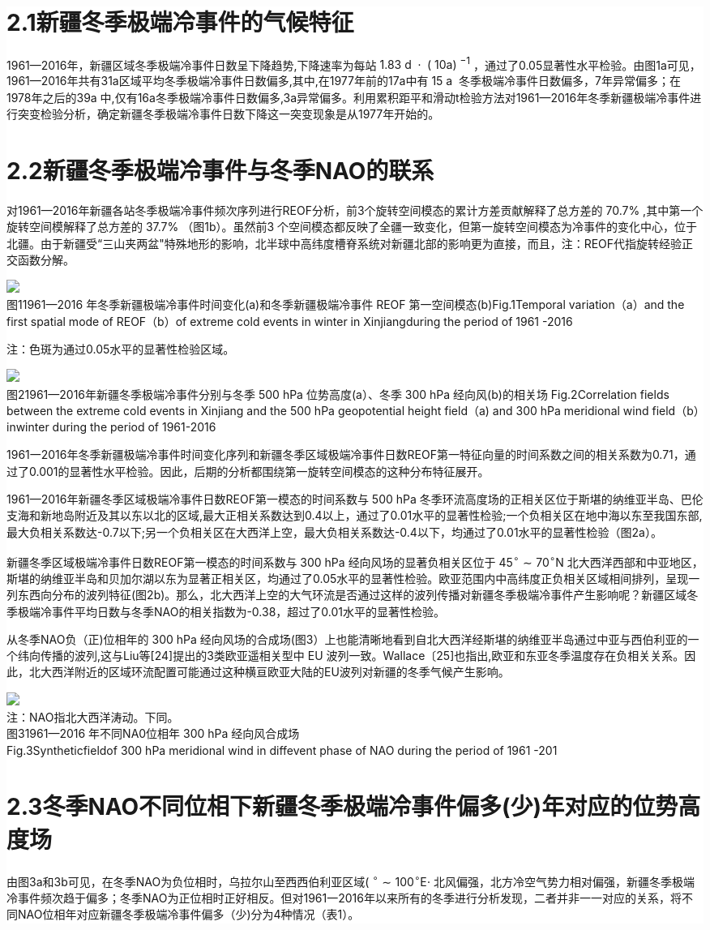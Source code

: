 # 2.1新疆冬季极端冷事件的气候特征

1961—2016年，新疆区域冬季极端冷事件日数呈下降趋势,下降速率为每站 $1 . 8 3 \mathrm { ~ d ~ } \cdot \mathrm { ~ ( ~ } 1 0 \mathrm { { a } ) ~ } ^ { - 1 }$ ，通过了0.05显著性水平检验。由图1a可见，1961—2016年共有31a区域平均冬季极端冷事件日数偏多,其中,在1977年前的17a中有 $1 5 \mathrm { ~ a ~ }$ 冬季极端冷事件日数偏多，7年异常偏多；在1978年之后的39a 中,仅有16a冬季极端冷事件日数偏多,3a异常偏多。利用累积距平和滑动t检验方法对1961—2016年冬季新疆极端冷事件进行突变检验分析，确定新疆冬季极端冷事件日数下降这一突变现象是从1977年开始的。

# 2.2新疆冬季极端冷事件与冬季NAO的联系

对1961—2016年新疆各站冬季极端冷事件频次序列进行REOF分析，前3个旋转空间模态的累计方差贡献解释了总方差的 $7 0 . 7 \%$ ,其中第一个旋转空间模解释了总方差的 $3 7 . 7 \%$ （图1b）。虽然前3 个空间模态都反映了全疆一致变化，但第一旋转空间模态为冷事件的变化中心，位于北疆。由于新疆受“三山夹两盆"特殊地形的影响，北半球中高纬度槽脊系统对新疆北部的影响更为直接，而且，注：REOF代指旋转经验正交函数分解。

![](images/2dae6e5c1cf6d80ef1a9ac31861eebd6c21e81d3a0c1923437dedee1d93c2975.jpg)  
图11961—2016 年冬季新疆极端冷事件时间变化(a)和冬季新疆极端冷事件 REOF 第一空间模态(b)Fig.1Temporal variation（a）and the first spatial mode of REOF（b）of extreme cold events in winter in Xinjiangduring the period of 1961 -2016

注：色斑为通过0.05水平的显著性检验区域。

![](images/2d47e7cfee815b04348bfcab3526e178774528623c8eae109f3dc7ef5cf0ff64.jpg)  
图21961—2016年新疆冬季极端冷事件分别与冬季 $5 0 0 ~ \mathrm { { h P a } }$ 位势高度(a）、冬季 $3 0 0 \ \mathrm { h P a }$ 经向风(b)的相关场 Fig.2Correlation fields between the extreme cold events in Xinjiang and the $5 0 0 ~ \mathrm { { h P a } }$ geopotential height field（a) and $3 0 0 \ \mathrm { h P a }$ meridional wind field（b）inwinter during the period of 1961-2016

1961一2016年冬季新疆极端冷事件时间变化序列和新疆冬季区域极端冷事件日数REOF第一特征向量的时间系数之间的相关系数为0.71，通过了0.001的显著性水平检验。因此，后期的分析都围绕第一旋转空间模态的这种分布特征展开。

1961—2016年新疆冬季区域极端冷事件日数REOF第一模态的时间系数与 $5 0 0 ~ \mathrm { { h P a } }$ 冬季环流高度场的正相关区位于斯堪的纳维亚半岛、巴伦支海和新地岛附近及其以东以北的区域,最大正相关系数达到0.4以上，通过了0.01水平的显著性检验;一个负相关区在地中海以东至我国东部,最大负相关系数达-0.7以下;另一个负相关区在大西洋上空，最大负相关系数达-0.4以下，均通过了0.01水平的显著性检验（图2a）。

新疆冬季区域极端冷事件日数REOF第一模态的时间系数与 $3 0 0 \ \mathrm { h P a }$ 经向风场的显著负相关区位于 $4 5 ^ { \circ } \sim 7 0 ^ { \circ } \mathrm { N }$ 北大西洋西部和中亚地区，斯堪的纳维亚半岛和贝加尔湖以东为显著正相关区，均通过了0.05水平的显著性检验。欧亚范围内中高纬度正负相关区域相间排列，呈现一列东西向分布的波列特征(图2b)。那么，北大西洋上空的大气环流是否通过这样的波列传播对新疆冬季极端冷事件产生影响呢？新疆区域冬季极端冷事件平均日数与冬季NAO的相关指数为-0.38，超过了0.01水平的显著性检验。

从冬季NAO负（正)位相年的 $3 0 0 \ \mathrm { h P a }$ 经向风场的合成场(图3）上也能清晰地看到自北大西洋经斯堪的纳维亚半岛通过中亚与西伯利亚的一个纬向传播的波列,这与Liu等[24]提出的3类欧亚遥相关型中 EU 波列一致。Wallace〔25]也指出,欧亚和东亚冬季温度存在负相关关系。因此，北大西洋附近的区域环流配置可能通过这种横亘欧亚大陆的EU波列对新疆的冬季气候产生影响。

![](images/78a6641c2ef6ac439cd404b508479aef59a06d7d7d67aad5ed07c5c19202d00a.jpg)  
注：NAO指北大西洋涛动。下同。  
图31961—2016 年不同NA0位相年 $3 0 0 \ \mathrm { h P a }$ 经向风合成场  
Fig.3Syntheticfieldof $3 0 0 \ \mathrm { h P a }$ meridional wind in diffevent phase of NAO during the period of 1961 -201

# 2.3冬季NAO不同位相下新疆冬季极端冷事件偏多(少)年对应的位势高度场

由图3a和3b可见，在冬季NAO为负位相时，乌拉尔山至西西伯利亚区域( $\mathrm { ^ { \circ } \sim 1 0 0 ^ { \circ } E } \cdot$ 北风偏强，北方冷空气势力相对偏强，新疆冬季极端冷事件频次趋于偏多；冬季NAO为正位相时正好相反。但对1961一2016年以来所有的冬季进行分析发现，二者并非一一对应的关系，将不同NAO位相年对应新疆冬季极端冷事件偏多（少)分为4种情况（表1）。

